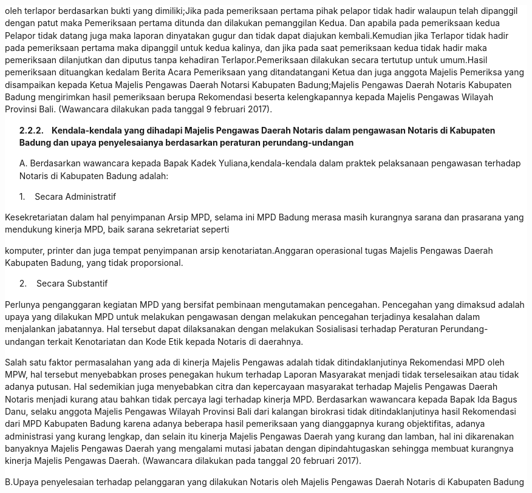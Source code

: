 <p><span class="font5">oleh terlapor berdasarkan bukti yang dimiliki;Jika pada pemeriksaan pertama pihak pelapor tidak hadir walaupun telah dipanggil dengan patut maka Pemeriksaan pertama ditunda dan dilakukan pemanggilan Kedua. Dan apabila pada pemeriksaan kedua Pelapor tidak datang juga maka laporan dinyatakan gugur dan tidak dapat diajukan kembali.Kemudian jika Terlapor tidak hadir pada pemeriksaan pertama maka dipanggil untuk kedua kalinya, dan jika pada saat pemeriksaan kedua tidak hadir maka pemeriksaan dilanjutkan dan diputus tanpa kehadiran Terlapor.Pemeriksaan dilakukan secara tertutup untuk umum.Hasil pemeriksaan dituangkan kedalam Berita Acara Pemeriksaan yang ditandatangani Ketua dan juga anggota Majelis Pemeriksa yang disampaikan kepada Ketua Majelis Pengawas Daerah Notarsi Kabupaten Badung;Majelis Pengawas Daerah Notaris Kabupaten Badung mengirimkan hasil pemeriksaan berupa Rekomendasi beserta kelengkapannya kepada Majelis Pengawas Wilayah Provinsi Bali. (Wawancara dilakukan pada tanggal 9 februari 2017).</span></p>
<ul style="list-style:none;"><li>
<p><span class="font5" style="font-weight:bold;">2.2.2. &nbsp;&nbsp;&nbsp;Kendala-kendala yang dihadapi Majelis Pengawas Daerah Notaris dalam pengawasan Notaris di Kabupaten Badung dan upaya penyelesaianya berdasarkan peraturan perundang-undangan</span></p></li></ul>
<ul style="list-style:none;"><li>
<p><span class="font5">A. Berdasarkan wawancara kepada Bapak Kadek Yuliana,kendala-kendala dalam praktek pelaksanaan pengawasan terhadap Notaris di Kabupaten Badung adalah:</span></p></li></ul>
<ul style="list-style:none;"><li>
<p><span class="font5">1. &nbsp;&nbsp;&nbsp;Secara Administratif</span></p></li></ul>
<p><span class="font5">Kesekretariatan dalam hal penyimpanan Arsip MPD, selama ini MPD Badung merasa masih kurangnya sarana dan prasarana yang mendukung kinerja MPD, baik sarana sekretariat seperti</span></p>
<p><span class="font5">komputer, printer dan juga tempat penyimpanan arsip kenotariatan.Anggaran operasional tugas Majelis Pengawas Daerah Kabupaten Badung, yang tidak proporsional.</span></p>
<ul style="list-style:none;"><li>
<p><span class="font5">2. &nbsp;&nbsp;&nbsp;Secara Substantif</span></p></li></ul>
<p><span class="font5">Perlunya penganggaran kegiatan MPD yang bersifat pembinaan mengutamakan pencegahan. Pencegahan yang dimaksud adalah upaya yang dilakukan MPD untuk melakukan pengawasan dengan melakukan pencegahan terjadinya kesalahan dalam menjalankan jabatannya. Hal tersebut dapat dilaksanakan dengan melakukan Sosialisasi terhadap Peraturan Perundang-undangan terkait Kenotariatan dan Kode Etik kepada Notaris di daerahnya.</span></p>
<p><span class="font5">Salah satu faktor permasalahan yang ada di kinerja Majelis Pengawas adalah tidak ditindaklanjutinya Rekomendasi MPD oleh MPW, hal tersebut menyebabkan proses penegakan hukum terhadap Laporan Masyarakat menjadi tidak terselesaikan atau tidak adanya putusan. Hal sedemikian juga menyebabkan citra dan kepercayaan masyarakat terhadap Majelis Pengawas Daerah Notaris menjadi kurang atau bahkan tidak percaya lagi terhadap kinerja MPD. Berdasarkan wawancara kepada Bapak Ida Bagus Danu, selaku anggota Majelis Pengawas Wilayah Provinsi Bali dari kalangan birokrasi tidak ditindaklanjutinya hasil Rekomendasi dari MPD Kabupaten Badung karena adanya beberapa hasil pemeriksaan yang dianggapnya kurang objektifitas, adanya administrasi yang kurang lengkap, dan selain itu kinerja Majelis Pengawas Daerah yang kurang dan lamban, hal ini dikarenakan banyaknya Majelis Pengawas Daerah yang mengalami mutasi jabatan dengan dipindahtugaskan sehingga membuat kurangnya kinerja Majelis Pengawas Daerah. (Wawancara dilakukan pada tanggal 20 februari 2017).</span></p>
<p><span class="font5">B.Upaya penyelesaian terhadap pelanggaran yang dilakukan Notaris oleh Majelis Pengawas Daerah Notaris di Kabupaten Badung</span></p>